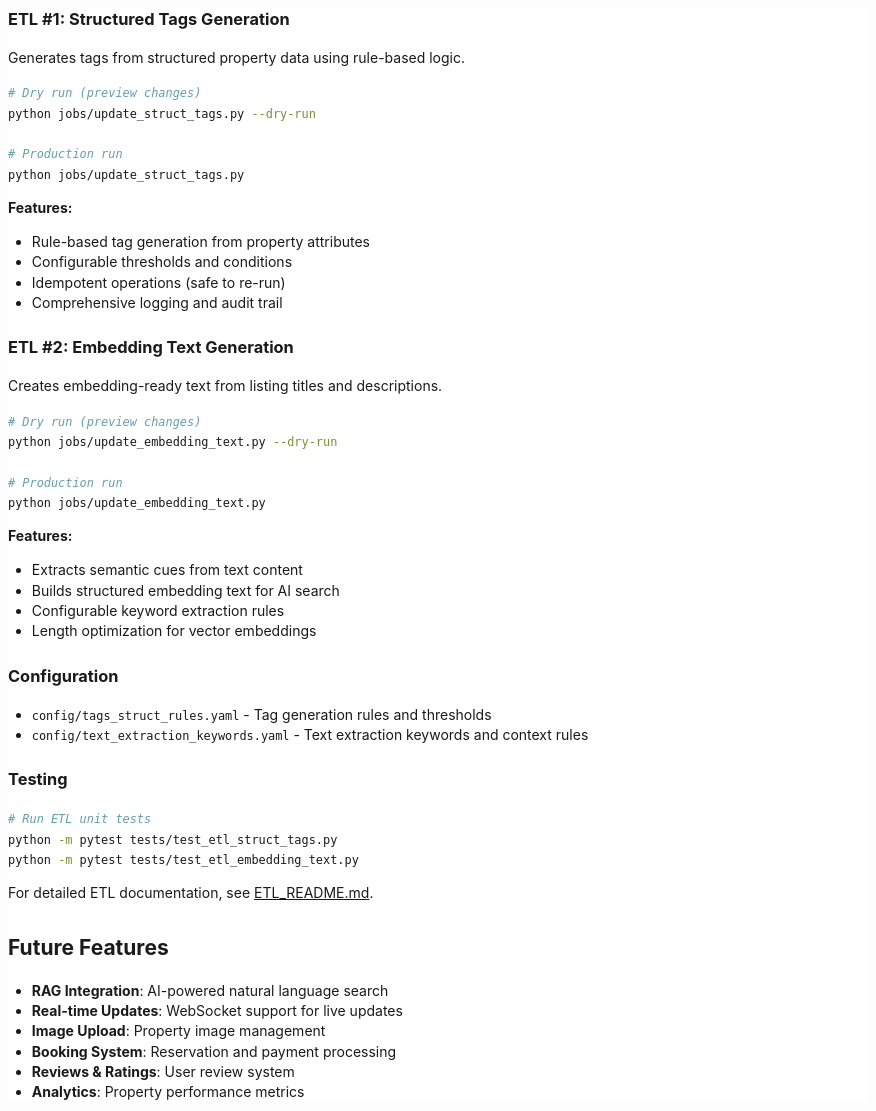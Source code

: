 ### **ETL #1: Structured Tags Generation**
Generates tags from structured property data using rule-based logic.

```bash
# Dry run (preview changes)
python jobs/update_struct_tags.py --dry-run

# Production run
python jobs/update_struct_tags.py
```

**Features:**
- Rule-based tag generation from property attributes
- Configurable thresholds and conditions
- Idempotent operations (safe to re-run)
- Comprehensive logging and audit trail

### **ETL #2: Embedding Text Generation**
Creates embedding-ready text from listing titles and descriptions.

```bash
# Dry run (preview changes)
python jobs/update_embedding_text.py --dry-run

# Production run
python jobs/update_embedding_text.py
```

**Features:**
- Extracts semantic cues from text content
- Builds structured embedding text for AI search
- Configurable keyword extraction rules
- Length optimization for vector embeddings

### **Configuration**
- `config/tags_struct_rules.yaml` - Tag generation rules and thresholds
- `config/text_extraction_keywords.yaml` - Text extraction keywords and context rules

### **Testing**
```bash
# Run ETL unit tests
python -m pytest tests/test_etl_struct_tags.py
python -m pytest tests/test_etl_embedding_text.py
```

For detailed ETL documentation, see [ETL_README.md](ETL_README.md).

## Future Features

- **RAG Integration**: AI-powered natural language search
- **Real-time Updates**: WebSocket support for live updates
- **Image Upload**: Property image management
- **Booking System**: Reservation and payment processing
- **Reviews & Ratings**: User review system
- **Analytics**: Property performance metrics
